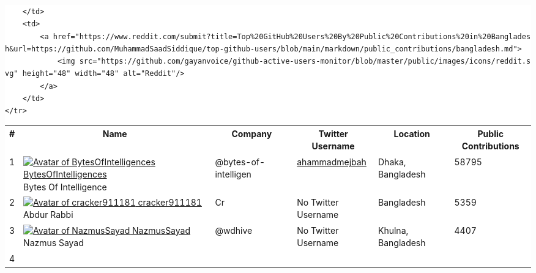		</td>
		<td>
			<a href="https://www.reddit.com/submit?title=Top%20GitHub%20Users%20By%20Public%20Contributions%20in%20Bangladesh&url=https://github.com/MuhammadSaadSiddique/top-github-users/blob/main/markdown/public_contributions/bangladesh.md">
				<img src="https://github.com/gayanvoice/github-active-users-monitor/blob/master/public/images/icons/reddit.svg" height="48" width="48" alt="Reddit"/>
			</a>
		</td>
	</tr>
</table>

<table>
	<tr>
		<th>#</th>
		<th>Name</th>
		<th>Company</th>
		<th>Twitter Username</th>
		<th>Location</th>
		<th>Public Contributions</th>
	</tr>
	<tr>
		<td>1</td>
		<td>
			<a href="https://github.com/BytesOfIntelligences">
				<img src="https://avatars.githubusercontent.com/u/56669333?s=72&u=fa5fa530b4db9afb699a72cb62ce9a1f9c9679df&v=4" width="24" alt="Avatar of BytesOfIntelligences"> BytesOfIntelligences
			</a><br/>
			Bytes Of Intelligence
		</td>
		<td>@bytes-of-intelligen </td>
		<td><a href="https://twitter.com/ahammadmejbah">ahammadmejbah</a></td>
		<td>Dhaka, Bangladesh</td>
		<td>58795</td>
	</tr>
	<tr>
		<td>2</td>
		<td>
			<a href="https://github.com/cracker911181">
				<img src="https://avatars.githubusercontent.com/u/85168111?s=72&u=a09fb7942b62f1d3150d2faf66c3b4c631f95fb2&v=4" width="24" alt="Avatar of cracker911181"> cracker911181
			</a><br/>
			Abdur Rabbi
		</td>
		<td>Cr </td>
		<td>No Twitter Username</td>
		<td>Bangladesh </td>
		<td>5359</td>
	</tr>
	<tr>
		<td>3</td>
		<td>
			<a href="https://github.com/NazmusSayad">
				<img src="https://avatars.githubusercontent.com/u/87106526?s=72&u=cddc5ac652b19b6f2385de2a1461c28c330cca8e&v=4" width="24" alt="Avatar of NazmusSayad"> NazmusSayad
			</a><br/>
			Nazmus Sayad
		</td>
		<td>@wdhive </td>
		<td>No Twitter Username</td>
		<td>Khulna, Bangladesh</td>
		<td>4407</td>
	</tr>
	<tr>
		<td>4</td>
		<td>